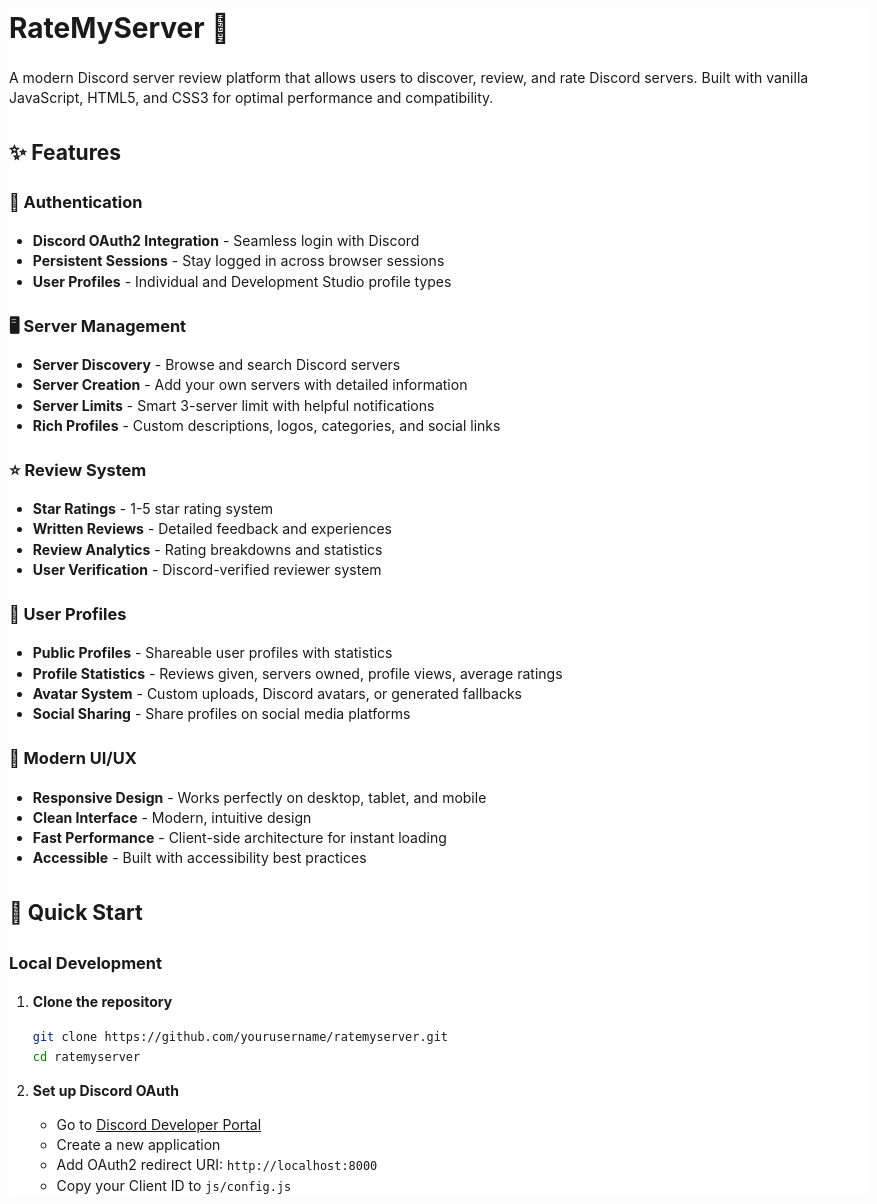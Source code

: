 # RateMyServer 🚀

A modern Discord server review platform that allows users to discover, review, and rate Discord servers. Built with vanilla JavaScript, HTML5, and CSS3 for optimal performance and compatibility.

## ✨ Features

### 🔐 Authentication
- **Discord OAuth2 Integration** - Seamless login with Discord
- **Persistent Sessions** - Stay logged in across browser sessions
- **User Profiles** - Individual and Development Studio profile types

### 🖥️ Server Management
- **Server Discovery** - Browse and search Discord servers
- **Server Creation** - Add your own servers with detailed information
- **Server Limits** - Smart 3-server limit with helpful notifications
- **Rich Profiles** - Custom descriptions, logos, categories, and social links

### ⭐ Review System
- **Star Ratings** - 1-5 star rating system
- **Written Reviews** - Detailed feedback and experiences
- **Review Analytics** - Rating breakdowns and statistics
- **User Verification** - Discord-verified reviewer system

### 👤 User Profiles
- **Public Profiles** - Shareable user profiles with statistics
- **Profile Statistics** - Reviews given, servers owned, profile views, average ratings
- **Avatar System** - Custom uploads, Discord avatars, or generated fallbacks
- **Social Sharing** - Share profiles on social media platforms

### 📱 Modern UI/UX
- **Responsive Design** - Works perfectly on desktop, tablet, and mobile
- **Clean Interface** - Modern, intuitive design
- **Fast Performance** - Client-side architecture for instant loading
- **Accessible** - Built with accessibility best practices

## 🚀 Quick Start

### Local Development
1. **Clone the repository**
   ```bash
   git clone https://github.com/yourusername/ratemyserver.git
   cd ratemyserver
   ```

2. **Set up Discord OAuth**
   - Go to [Discord Developer Portal](https://discord.com/developers/applications)
   - Create a new application
   - Add OAuth2 redirect URI: `http://localhost:8000`
   - Copy your Client ID to `js/config.js`
